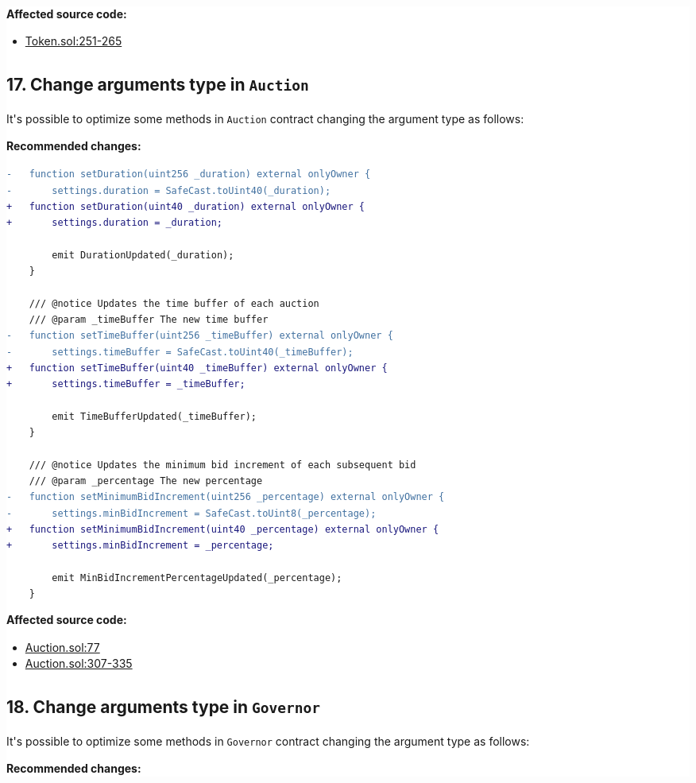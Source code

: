 **Affected source code:**

- [Token.sol:251-265](https://github.com/code-423n4/2022-09-nouns-builder/blob/7e9fddbbacdd7d7812e912a369cfd862ee67dc03/src/token/Token.sol#L251-L265)

## **17. Change arguments type in `Auction`**

It's possible to optimize some methods in `Auction` contract changing the argument type as follows:

**Recommended changes:**

```diff
-   function setDuration(uint256 _duration) external onlyOwner {
-       settings.duration = SafeCast.toUint40(_duration);
+   function setDuration(uint40 _duration) external onlyOwner {
+       settings.duration = _duration;

        emit DurationUpdated(_duration);
    }

    /// @notice Updates the time buffer of each auction
    /// @param _timeBuffer The new time buffer
-   function setTimeBuffer(uint256 _timeBuffer) external onlyOwner {
-       settings.timeBuffer = SafeCast.toUint40(_timeBuffer);
+   function setTimeBuffer(uint40 _timeBuffer) external onlyOwner {
+       settings.timeBuffer = _timeBuffer;

        emit TimeBufferUpdated(_timeBuffer);
    }

    /// @notice Updates the minimum bid increment of each subsequent bid
    /// @param _percentage The new percentage
-   function setMinimumBidIncrement(uint256 _percentage) external onlyOwner {
-       settings.minBidIncrement = SafeCast.toUint8(_percentage);
+   function setMinimumBidIncrement(uint40 _percentage) external onlyOwner {
+       settings.minBidIncrement = _percentage;

        emit MinBidIncrementPercentageUpdated(_percentage);
    }
```

**Affected source code:**

- [Auction.sol:77](https://github.com/code-423n4/2022-09-nouns-builder/blob/7e9fddbbacdd7d7812e912a369cfd862ee67dc03/src/auction/Auction.sol#L77)
- [Auction.sol:307-335](https://github.com/code-423n4/2022-09-nouns-builder/blob/7e9fddbbacdd7d7812e912a369cfd862ee67dc03/src/auction/Auction.sol#L307-L335)

## **18. Change arguments type in `Governor`**

It's possible to optimize some methods in `Governor` contract changing the argument type as follows:

**Recommended changes:**
